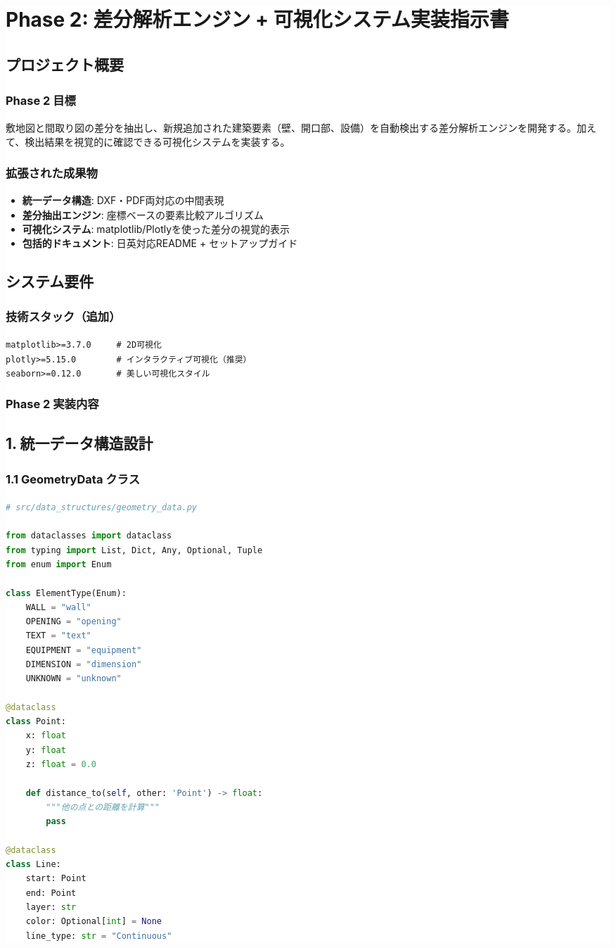 # Phase 2: 差分解析エンジン + 可視化システム実装指示書

## プロジェクト概要

### Phase 2 目標
敷地図と間取り図の差分を抽出し、新規追加された建築要素（壁、開口部、設備）を自動検出する差分解析エンジンを開発する。加えて、検出結果を視覚的に確認できる可視化システムを実装する。

### 拡張された成果物
- **統一データ構造**: DXF・PDF両対応の中間表現
- **差分抽出エンジン**: 座標ベースの要素比較アルゴリズム
- **可視化システム**: matplotlib/Plotlyを使った差分の視覚的表示
- **包括的ドキュメント**: 日英対応README + セットアップガイド

## システム要件

### 技術スタック（追加）
```
matplotlib>=3.7.0     # 2D可視化
plotly>=5.15.0        # インタラクティブ可視化（推奨）
seaborn>=0.12.0       # 美しい可視化スタイル
```

### Phase 2 実装内容

## 1. 統一データ構造設計

### 1.1 GeometryData クラス
```python
# src/data_structures/geometry_data.py

from dataclasses import dataclass
from typing import List, Dict, Any, Optional, Tuple
from enum import Enum

class ElementType(Enum):
    WALL = "wall"
    OPENING = "opening" 
    TEXT = "text"
    EQUIPMENT = "equipment"
    DIMENSION = "dimension"
    UNKNOWN = "unknown"

@dataclass
class Point:
    x: float
    y: float
    z: float = 0.0
    
    def distance_to(self, other: 'Point') -> float:
        """他の点との距離を計算"""
        pass

@dataclass
class Line:
    start: Point
    end: Point
    layer: str
    color: Optional[int] = None
    line_type: str = "Continuous"
```
